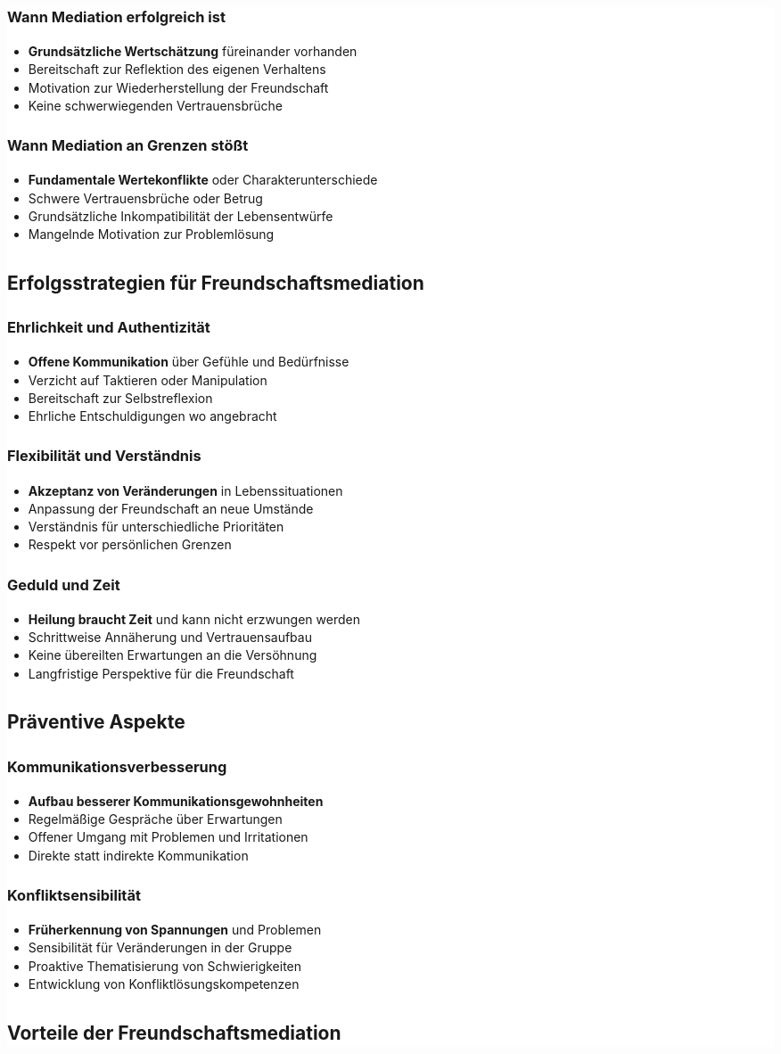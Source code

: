 ### Wann Mediation erfolgreich ist
- **Grundsätzliche Wertschätzung** füreinander vorhanden
- Bereitschaft zur Reflektion des eigenen Verhaltens
- Motivation zur Wiederherstellung der Freundschaft
- Keine schwerwiegenden Vertrauensbrüche

### Wann Mediation an Grenzen stößt
- **Fundamentale Wertekonflikte** oder Charakterunterschiede
- Schwere Vertrauensbrüche oder Betrug
- Grundsätzliche Inkompatibilität der Lebensentwürfe
- Mangelnde Motivation zur Problemlösung

## Erfolgsstrategien für Freundschaftsmediation

### Ehrlichkeit und Authentizität
- **Offene Kommunikation** über Gefühle und Bedürfnisse
- Verzicht auf Taktieren oder Manipulation
- Bereitschaft zur Selbstreflexion
- Ehrliche Entschuldigungen wo angebracht

### Flexibilität und Verständnis
- **Akzeptanz von Veränderungen** in Lebenssituationen
- Anpassung der Freundschaft an neue Umstände
- Verständnis für unterschiedliche Prioritäten
- Respekt vor persönlichen Grenzen

### Geduld und Zeit
- **Heilung braucht Zeit** und kann nicht erzwungen werden
- Schrittweise Annäherung und Vertrauensaufbau
- Keine übereilten Erwartungen an die Versöhnung
- Langfristige Perspektive für die Freundschaft

## Präventive Aspekte

### Kommunikationsverbesserung
- **Aufbau besserer Kommunikationsgewohnheiten**
- Regelmäßige Gespräche über Erwartungen
- Offener Umgang mit Problemen und Irritationen
- Direkte statt indirekte Kommunikation

### Konfliktsensibilität
- **Früherkennung von Spannungen** und Problemen
- Sensibilität für Veränderungen in der Gruppe
- Proaktive Thematisierung von Schwierigkeiten
- Entwicklung von Konfliktlösungskompetenzen

## Vorteile der Freundschaftsmediation
